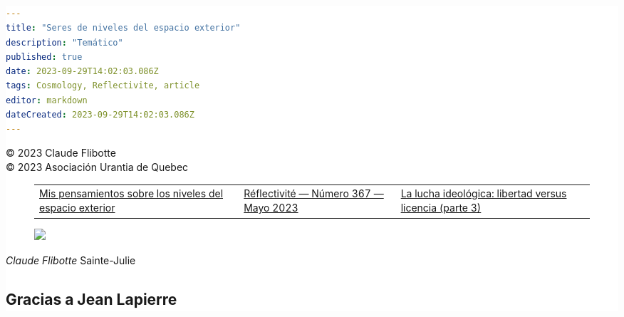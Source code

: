 ```yaml
---
title: "Seres de niveles del espacio exterior"
description: "Temático"
published: true
date: 2023-09-29T14:02:03.086Z
tags: Cosmology, Reflectivite, article
editor: markdown
dateCreated: 2023-09-29T14:02:03.086Z
---
```


<p class="v-card v-sheet theme--light grey lighten-3 px-2">© 2023 Claude Flibotte<br>© 2023 Asociación Urantia de Quebec</p>
<figure class="table chapter-navigator">
  <table>
    <tbody>
      <tr>
        <td>
        <a href="/es/article/Jean_Lapierre/Mes_reflexions_des_niveaux_despace_exterieur">
          <span class="mdi mdi-arrow-left-drop-circle"></span><span class="pl-2">Mis pensamientos sobre los niveles del espacio exterior</span>
        </a>
        </td>
        <td>
        <a href="/es/index/articles_reflectivite#réflectivité-número-367-mayo-2023">
          <span class="mdi mdi-book-open-variant"></span><span class="pl-2">Réflectivité — Número 367 — Mayo 2023</span>
        </a>
        </td>
        <td>
        <a href="/es/article/Zshonette_Reed/La_lutte_ideologique_3">
          <span class="pr-2">La lucha ideológica: libertad versus licencia (parte 3)</span><span class="mdi mdi-arrow-right-drop-circle"></span>
        </a>
        </td>
      </tr>
    </tbody>
  </table>
</figure>



<figure id="Figure_1" class="image urantiapedia image-style-align-left">
<img src="/image/article/Reflectivite/Claude_Flibotte.jpg">
</figure>

_Claude Flibotte_
Sainte-Julie
<br style="clear:both;"/>

## Gracias a Jean Lapierre
